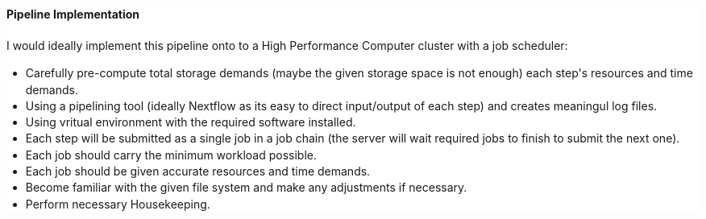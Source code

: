 #### Pipeline Implementation

I would ideally implement this pipeline onto to a High Performance Computer cluster with a job scheduler:

- Carefully pre-compute total storage demands (maybe the given storage space is not enough) each step's resources and time demands.
- Using a pipelining tool (ideally Nextflow as its easy to direct input/output of each step) and creates meaningul log files.
- Using vritual environment with the required software installed.
- Each step will be submitted as a single job in a job chain (the server will wait required jobs to finish to submit the next one).
- Each job should carry the minimum workload possible.
- Each job should be given accurate resources and time demands.
- Become familiar with the given file system and make any adjustments if necessary.
- Perform necessary Housekeeping.

  
    
